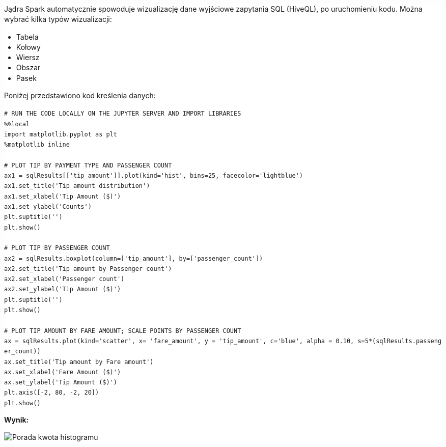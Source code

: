 
 Jądra Spark automatycznie spowoduje wizualizację dane wyjściowe zapytania SQL (HiveQL), po uruchomieniu kodu. Można wybrać kilka typów wizualizacji:
 
- Tabela
- Kołowy
- Wiersz
- Obszar
- Pasek

Poniżej przedstawiono kod kreślenia danych:

    # RUN THE CODE LOCALLY ON THE JUPYTER SERVER AND IMPORT LIBRARIES
    %%local
    import matplotlib.pyplot as plt
    %matplotlib inline

    # PLOT TIP BY PAYMENT TYPE AND PASSENGER COUNT
    ax1 = sqlResults[['tip_amount']].plot(kind='hist', bins=25, facecolor='lightblue')
    ax1.set_title('Tip amount distribution')
    ax1.set_xlabel('Tip Amount ($)')
    ax1.set_ylabel('Counts')
    plt.suptitle('')
    plt.show()

    # PLOT TIP BY PASSENGER COUNT
    ax2 = sqlResults.boxplot(column=['tip_amount'], by=['passenger_count'])
    ax2.set_title('Tip amount by Passenger count')
    ax2.set_xlabel('Passenger count')
    ax2.set_ylabel('Tip Amount ($)')
    plt.suptitle('')
    plt.show()

    # PLOT TIP AMOUNT BY FARE AMOUNT; SCALE POINTS BY PASSENGER COUNT
    ax = sqlResults.plot(kind='scatter', x= 'fare_amount', y = 'tip_amount', c='blue', alpha = 0.10, s=5*(sqlResults.passenger_count))
    ax.set_title('Tip amount by Fare amount')
    ax.set_xlabel('Fare Amount ($)')
    ax.set_ylabel('Tip Amount ($)')
    plt.axis([-2, 80, -2, 20])
    plt.show()


**Wynik:**

![Porada kwota histogramu](./media/machine-learning-data-science-process-scala-walkthrough/plot-tip-amount-histogram.png)

